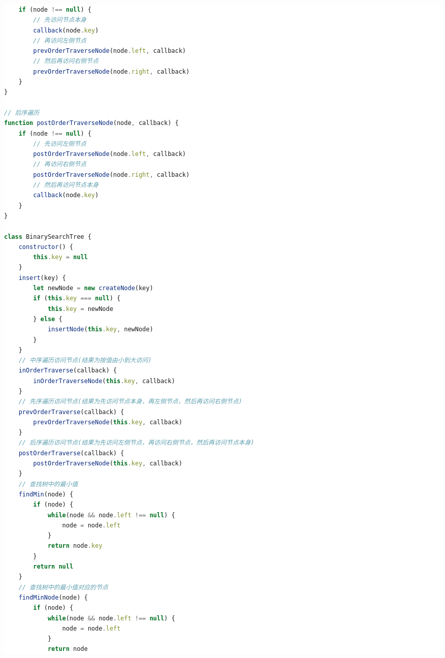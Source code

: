 ```js
    if (node !== null) {
        // 先访问节点本身
        callback(node.key)
        // 再访问左侧节点
        prevOrderTraverseNode(node.left, callback)
        // 然后再访问右侧节点
        prevOrderTraverseNode(node.right, callback)
    }
}

// 后序遍历
function postOrderTraverseNode(node, callback) {
    if (node !== null) {
        // 先访问左侧节点
        postOrderTraverseNode(node.left, callback)
        // 再访问右侧节点
        postOrderTraverseNode(node.right, callback)
        // 然后再访问节点本身
        callback(node.key)
    }
}

class BinarySearchTree {
    constructor() {
        this.key = null
    }
    insert(key) {
        let newNode = new createNode(key)
        if (this.key === null) {
            this.key = newNode
        } else {
            insertNode(this.key, newNode)
        }
    }
    // 中序遍历访问节点(结果为按值由小到大访问)
    inOrderTraverse(callback) {
        inOrderTraverseNode(this.key, callback)
    }
    // 先序遍历访问节点(结果为先访问节点本身，再左侧节点，然后再访问右侧节点)
    prevOrderTraverse(callback) {
        prevOrderTraverseNode(this.key, callback)
    }
    // 后序遍历访问节点(结果为先访问左侧节点，再访问右侧节点，然后再访问节点本身)
    postOrderTraverse(callback) {
        postOrderTraverseNode(this.key, callback)
    }
    // 查找树中的最小值
    findMin(node) {
        if (node) {
            while(node && node.left !== null) {
                node = node.left
            }
            return node.key
        }
        return null
    }
    // 查找树中的最小值对应的节点
    findMinNode(node) {
        if (node) {
            while(node && node.left !== null) {
                node = node.left
            }
            return node
```
